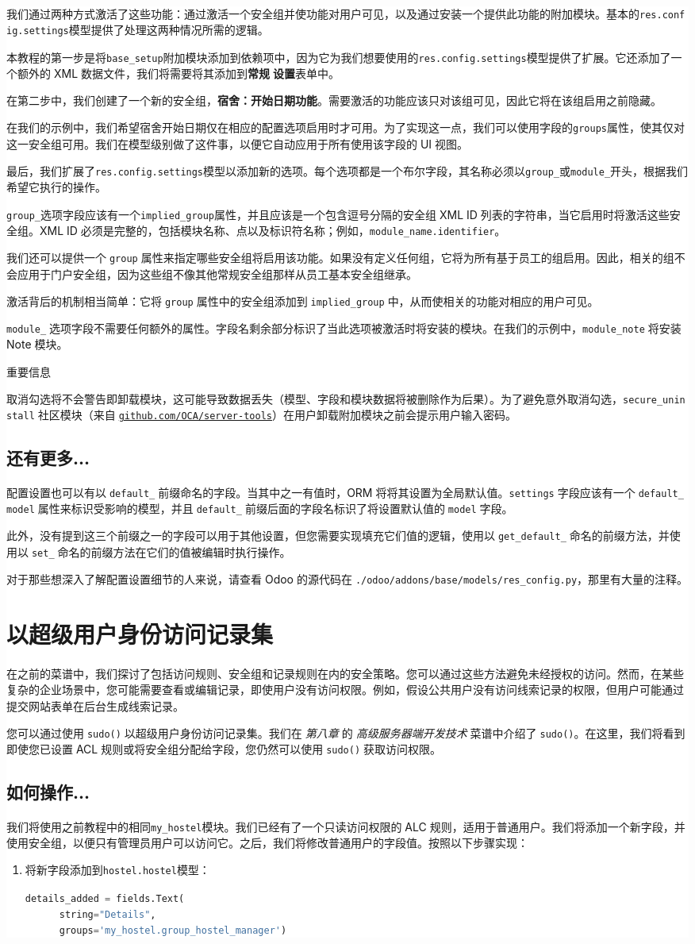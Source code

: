 我们通过两种方式激活了这些功能：通过激活一个安全组并使功能对用户可见，以及通过安装一个提供此功能的附加模块。基本的`res.config.settings`模型提供了处理这两种情况所需的逻辑。

本教程的第一步是将`base_setup`附加模块添加到依赖项中，因为它为我们想要使用的`res.config.settings`模型提供了扩展。它还添加了一个额外的 XML 数据文件，我们将需要将其添加到**常规** **设置**表单中。

在第二步中，我们创建了一个新的安全组，**宿舍：开始日期功能**。需要激活的功能应该只对该组可见，因此它将在该组启用之前隐藏。

在我们的示例中，我们希望宿舍开始日期仅在相应的配置选项启用时才可用。为了实现这一点，我们可以使用字段的`groups`属性，使其仅对这一安全组可用。我们在模型级别做了这件事，以便它自动应用于所有使用该字段的 UI 视图。

最后，我们扩展了`res.config.settings`模型以添加新的选项。每个选项都是一个布尔字段，其名称必须以`group_`或`module_`开头，根据我们希望它执行的操作。

`group_`选项字段应该有一个`implied_group`属性，并且应该是一个包含逗号分隔的安全组 XML ID 列表的字符串，当它启用时将激活这些安全组。XML ID 必须是完整的，包括模块名称、点以及标识符名称；例如，`module_name.identifier`。

我们还可以提供一个 `group` 属性来指定哪些安全组将启用该功能。如果没有定义任何组，它将为所有基于员工的组启用。因此，相关的组不会应用于门户安全组，因为这些组不像其他常规安全组那样从员工基本安全组继承。

激活背后的机制相当简单：它将 `group` 属性中的安全组添加到 `implied_group` 中，从而使相关的功能对相应的用户可见。

`module_` 选项字段不需要任何额外的属性。字段名剩余部分标识了当此选项被激活时将安装的模块。在我们的示例中，`module_note` 将安装 Note 模块。

重要信息

取消勾选将不会警告即卸载模块，这可能导致数据丢失（模型、字段和模块数据将被删除作为后果）。为了避免意外取消勾选，`secure_uninstall` 社区模块（来自 [`github.com/OCA/server-tools`](https://github.com/OCA/server-tools)）在用户卸载附加模块之前会提示用户输入密码。

## 还有更多...

配置设置也可以有以 `default_` 前缀命名的字段。当其中之一有值时，ORM 将将其设置为全局默认值。`settings` 字段应该有一个 `default_model` 属性来标识受影响的模型，并且 `default_` 前缀后面的字段名标识了将设置默认值的 `model` 字段。

此外，没有提到这三个前缀之一的字段可以用于其他设置，但您需要实现填充它们值的逻辑，使用以 `get_default_` 命名的前缀方法，并使用以 `set_` 命名的前缀方法在它们的值被编辑时执行操作。

对于那些想深入了解配置设置细节的人来说，请查看 Odoo 的源代码在 `./odoo/addons/base/models/res_config.py`，那里有大量的注释。

# 以超级用户身份访问记录集

在之前的菜谱中，我们探讨了包括访问规则、安全组和记录规则在内的安全策略。您可以通过这些方法避免未经授权的访问。然而，在某些复杂的企业场景中，您可能需要查看或编辑记录，即使用户没有访问权限。例如，假设公共用户没有访问线索记录的权限，但用户可能通过提交网站表单在后台生成线索记录。

您可以通过使用 `sudo()` 以超级用户身份访问记录集。我们在 *第八章* 的 *高级服务器端开发技术* 菜谱中介绍了 `sudo()`。在这里，我们将看到即使您已设置 ACL 规则或将安全组分配给字段，您仍然可以使用 `sudo()` 获取访问权限。

## 如何操作...

我们将使用之前教程中的相同`my_hostel`模块。我们已经有了一个只读访问权限的 ALC 规则，适用于普通用户。我们将添加一个新字段，并使用安全组，以便只有管理员用户可以访问它。之后，我们将修改普通用户的字段值。按照以下步骤实现：

1.  将新字段添加到`hostel.hostel`模型：

    ```py
    details_added = fields.Text(
          string="Details",
          groups='my_hostel.group_hostel_manager')
    ```
